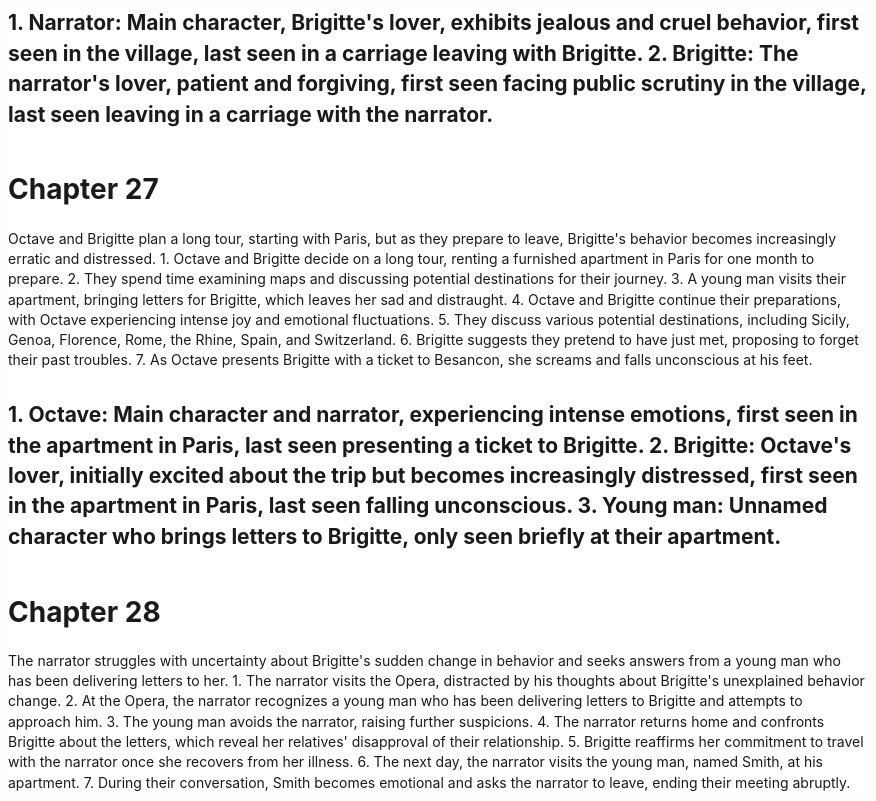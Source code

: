 <characters>1. Narrator: Main character, Brigitte's lover, exhibits jealous and cruel behavior, first seen in the village, last seen in a carriage leaving with Brigitte.
2. Brigitte: The narrator's lover, patient and forgiving, first seen facing public scrutiny in the village, last seen leaving in a carriage with the narrator.</characters>
----------------
# Chapter 27
<synopsis>
Octave and Brigitte plan a long tour, starting with Paris, but as they prepare to leave, Brigitte's behavior becomes increasingly erratic and distressed.
</synopsis>

<events>
1. Octave and Brigitte decide on a long tour, renting a furnished apartment in Paris for one month to prepare.
2. They spend time examining maps and discussing potential destinations for their journey.
3. A young man visits their apartment, bringing letters for Brigitte, which leaves her sad and distraught.
4. Octave and Brigitte continue their preparations, with Octave experiencing intense joy and emotional fluctuations.
5. They discuss various potential destinations, including Sicily, Genoa, Florence, Rome, the Rhine, Spain, and Switzerland.
6. Brigitte suggests they pretend to have just met, proposing to forget their past troubles.
7. As Octave presents Brigitte with a ticket to Besancon, she screams and falls unconscious at his feet.
</events>

<characters>1. Octave: Main character and narrator, experiencing intense emotions, first seen in the apartment in Paris, last seen presenting a ticket to Brigitte.
2. Brigitte: Octave's lover, initially excited about the trip but becomes increasingly distressed, first seen in the apartment in Paris, last seen falling unconscious.
3. Young man: Unnamed character who brings letters to Brigitte, only seen briefly at their apartment.</characters>
----------------
# Chapter 28
<synopsis>
The narrator struggles with uncertainty about Brigitte's sudden change in behavior and seeks answers from a young man who has been delivering letters to her.
</synopsis>

<events>
1. The narrator visits the Opera, distracted by his thoughts about Brigitte's unexplained behavior change.
2. At the Opera, the narrator recognizes a young man who has been delivering letters to Brigitte and attempts to approach him.
3. The young man avoids the narrator, raising further suspicions.
4. The narrator returns home and confronts Brigitte about the letters, which reveal her relatives' disapproval of their relationship.
5. Brigitte reaffirms her commitment to travel with the narrator once she recovers from her illness.
6. The next day, the narrator visits the young man, named Smith, at his apartment.
7. During their conversation, Smith becomes emotional and asks the narrator to leave, ending their meeting abruptly.
</events>
